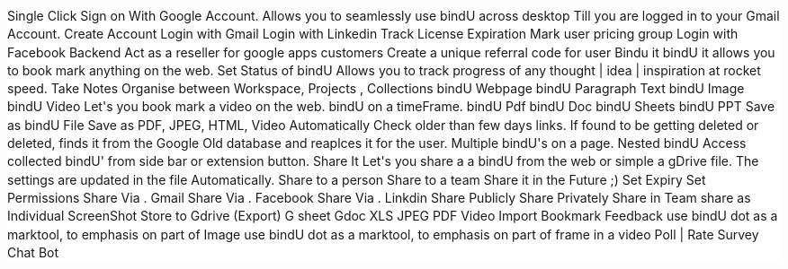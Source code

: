 Single Click Sign on With Google Account.
Allows you to seamlessly use bindU across desktop Till you are logged in to your Gmail Account.
Create Account
Login with Gmail
Login with Linkedin
Track License Expiration
Mark user pricing group
Login with Facebook
Backend
Act as a reseller for google apps customers
Create a unique referral code for user
Bindu it
bindU it allows you to book mark anything on the web.
Set Status of bindU
Allows you to track progress of any thought | idea | inspiration at rocket speed.
Take Notes
Organise between Workspace, Projects , Collections
bindU Webpage
bindU Paragraph Text
bindU Image
bindU Video
Let's you book mark a video on the web.
bindU on a timeFrame.
bindU Pdf
bindU Doc
bindU Sheets
bindU PPT
Save as bindU File
Save as PDF, JPEG, HTML, Video
Automatically Check older than few days links. If found to be getting deleted or deleted, finds it from the Google Old database and reaplces it for the user.
Multiple bindU's on a page. 
Nested bindU
Access collected bindU' from side bar or extension button.
Share It
Let's you share a a bindU from the web or  simple a gDrive file. The settings are updated in the file Automatically.
Share to a person
Share to a team
Share it in the Future ;)
Set Expiry
Set Permissions
Share Via . Gmail
Share Via . Facebook
Share Via . Linkdin
Share Publicly
Share Privately
Share in Team
share as Individual
ScreenShot
Store to Gdrive (Export)
G sheet
Gdoc
XLS
JPEG
PDF
Video
Import Bookmark
Feedback
use bindU dot as a marktool, to emphasis on part of Image
use bindU dot as a marktool, to emphasis on part of frame in a video
Poll | Rate
Survey
Chat Bot